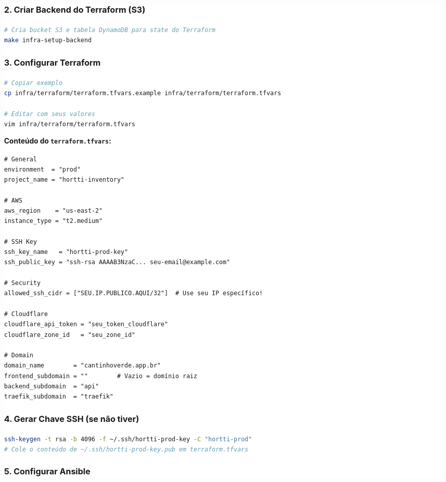 ### 2. Criar Backend do Terraform (S3)

```bash
# Cria bucket S3 e tabela DynamoDB para state do Terraform
make infra-setup-backend
```

### 3. Configurar Terraform

```bash
# Copiar exemplo
cp infra/terraform/terraform.tfvars.example infra/terraform/terraform.tfvars

# Editar com seus valores
vim infra/terraform/terraform.tfvars
```

**Conteúdo do `terraform.tfvars`:**

```hcl
# General
environment  = "prod"
project_name = "hortti-inventory"

# AWS
aws_region    = "us-east-2"
instance_type = "t2.medium"

# SSH Key
ssh_key_name   = "hortti-prod-key"
ssh_public_key = "ssh-rsa AAAAB3NzaC... seu-email@example.com"

# Security
allowed_ssh_cidr = ["SEU.IP.PUBLICO.AQUI/32"]  # Use seu IP específico!

# Cloudflare
cloudflare_api_token = "seu_token_cloudflare"
cloudflare_zone_id   = "seu_zone_id"

# Domain
domain_name        = "cantinhoverde.app.br"
frontend_subdomain = ""        # Vazio = domínio raiz
backend_subdomain  = "api"
traefik_subdomain  = "traefik"
```

### 4. Gerar Chave SSH (se não tiver)

```bash
ssh-keygen -t rsa -b 4096 -f ~/.ssh/hortti-prod-key -C "hortti-prod"
# Cole o conteúdo de ~/.ssh/hortti-prod-key.pub em terraform.tfvars
```

### 5. Configurar Ansible
